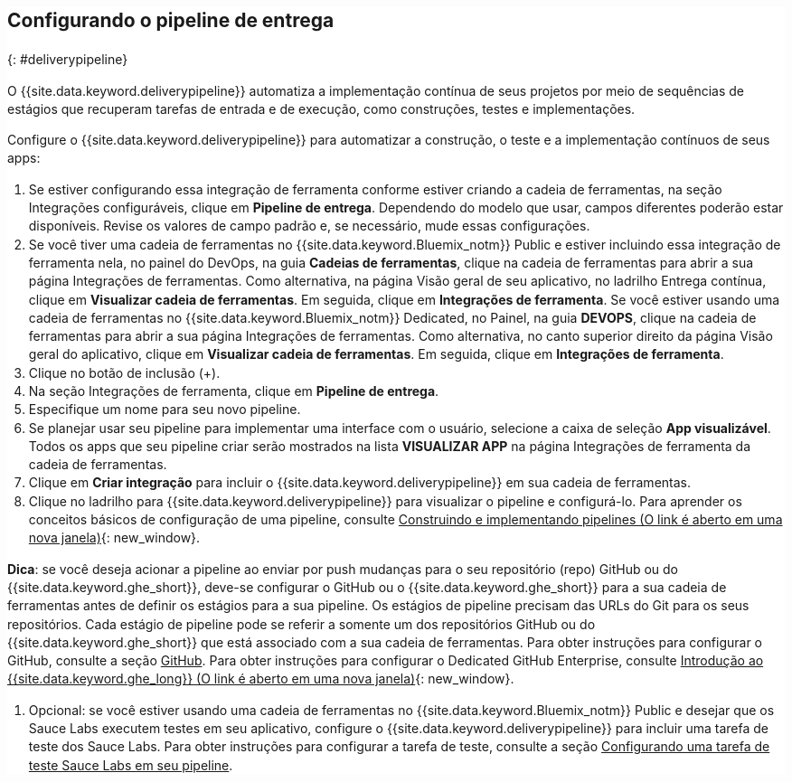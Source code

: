 
## Configurando o pipeline de entrega
{: #deliverypipeline}

O {{site.data.keyword.deliverypipeline}} automatiza a implementação contínua de seus projetos por meio de sequências de estágios que recuperam tarefas de entrada e de execução, como construções, testes e implementações. 

Configure o {{site.data.keyword.deliverypipeline}} para automatizar a construção, o teste e a implementação contínuos de seus apps: 

1. Se estiver configurando essa integração de ferramenta conforme estiver criando a cadeia de ferramentas, na seção Integrações
configuráveis, clique em **Pipeline de entrega**. Dependendo do modelo que usar, campos diferentes poderão estar disponíveis. Revise
os valores de campo padrão e, se necessário, mude essas configurações.
1. Se você tiver uma cadeia de ferramentas no {{site.data.keyword.Bluemix_notm}} Public e estiver incluindo essa integração de ferramenta nela, no painel do DevOps, na guia **Cadeias de ferramentas**, clique na cadeia de ferramentas para abrir a sua página Integrações de ferramentas. Como alternativa, na página Visão geral de seu aplicativo, no ladrilho Entrega contínua, clique em **Visualizar cadeia de ferramentas**. Em seguida, clique em **Integrações de ferramenta**. Se você estiver usando uma cadeia de ferramentas no {{site.data.keyword.Bluemix_notm}} Dedicated, no Painel, na guia **DEVOPS**, clique na cadeia de ferramentas para abrir a sua página Integrações de ferramentas. Como alternativa, no canto superior direito da página Visão geral do aplicativo, clique em **Visualizar cadeia de ferramentas**. Em seguida, clique em **Integrações de ferramenta**. 
1. Clique no botão de inclusão (+).
1. Na seção Integrações de ferramenta, clique em **Pipeline de entrega**.
1. Especifique um nome para seu novo pipeline.
1. Se planejar usar seu pipeline para implementar uma interface com o usuário, selecione a caixa de seleção **App visualizável**. Todos os apps que seu pipeline criar serão mostrados na lista **VISUALIZAR APP** na página Integrações de ferramenta da cadeia de ferramentas.
1. Clique em **Criar integração** para incluir o {{site.data.keyword.deliverypipeline}} em sua cadeia de ferramentas.
1. Clique no ladrilho para {{site.data.keyword.deliverypipeline}} para visualizar o pipeline e configurá-lo. Para aprender os conceitos básicos de configuração de uma pipeline, consulte [Construindo e implementando pipelines (O link é aberto em uma nova janela)](../services/DeliveryPipeline/build_deploy.html){: new_window}.

  **Dica**: se você deseja acionar a pipeline ao enviar por push mudanças para o seu repositório (repo) GitHub ou do {{site.data.keyword.ghe_short}}, deve-se configurar o GitHub ou o {{site.data.keyword.ghe_short}} para a sua cadeia de ferramentas antes de definir os estágios para a sua pipeline. Os estágios de pipeline precisam das URLs do Git para os seus repositórios. Cada estágio de pipeline pode se referir a somente um dos repositórios GitHub ou do {{site.data.keyword.ghe_short}} que está associado com a sua cadeia de ferramentas. Para obter instruções para configurar o GitHub, consulte a seção [GitHub](#github). Para obter instruções para configurar o Dedicated GitHub Enterprise, consulte [Introdução ao {{site.data.keyword.ghe_long}} (O link é aberto em uma nova janela)](../services/ghededicated/index.html){: new_window}.
  
1. Opcional: se você estiver usando uma cadeia de ferramentas no {{site.data.keyword.Bluemix_notm}} Public e desejar que os Sauce Labs executem testes em seu aplicativo, configure o {{site.data.keyword.deliverypipeline}} para incluir uma tarefa de teste dos Sauce Labs. Para obter instruções para configurar a tarefa de teste, consulte a seção [Configurando uma tarefa de teste Sauce Labs em seu pipeline](#config_saucelabs).
